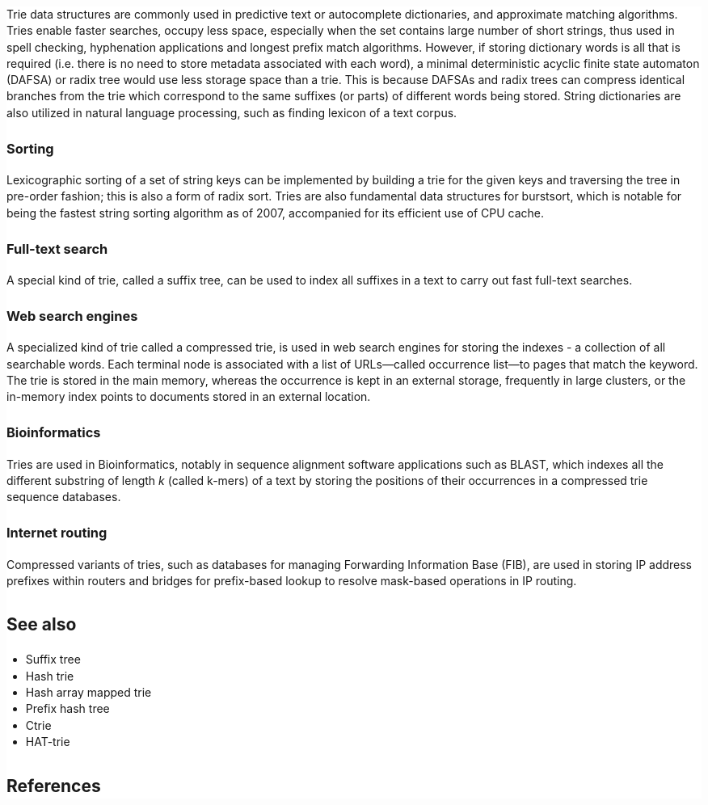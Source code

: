 Trie data structures are commonly used in predictive text or autocomplete dictionaries, and approximate matching algorithms. Tries enable faster searches, occupy less space, especially when the set contains large number of short strings, thus used in spell checking, hyphenation applications and longest prefix match algorithms. However, if storing dictionary words is all that is required (i.e. there is no need to store metadata associated with each word), a minimal deterministic acyclic finite state automaton (DAFSA) or radix tree would use less storage space than a trie. This is because DAFSAs and radix trees can compress identical branches from the trie which correspond to the same suffixes (or parts) of different words being stored. String dictionaries are also utilized in natural language processing, such as finding lexicon of a text corpus.

### Sorting

Lexicographic sorting of a set of string keys can be implemented by building a trie for the given keys and traversing the tree in pre-order fashion; this is also a form of radix sort. Tries are also fundamental data structures for burstsort, which is notable for being the fastest string sorting algorithm as of 2007, accompanied for its efficient use of CPU cache.

### Full-text search

A special kind of trie, called a suffix tree, can be used to index all suffixes in a text to carry out fast full-text searches.

### Web search engines

A specialized kind of trie called a compressed trie, is used in web search engines for storing the indexes - a collection of all searchable words. Each terminal node is associated with a list of URLs—called occurrence list—to pages that match the keyword. The trie is stored in the main memory, whereas the occurrence is kept in an external storage, frequently in large clusters, or the in-memory index points to documents stored in an external location.

### Bioinformatics

Tries are used in Bioinformatics, notably in sequence alignment software applications such as BLAST, which indexes all the different substring of length _k_ (called k-mers) of a text by storing the positions of their occurrences in a compressed trie sequence databases.

### Internet routing

Compressed variants of tries, such as databases for managing Forwarding Information Base (FIB), are used in storing IP address prefixes within routers and bridges for prefix-based lookup to resolve mask-based operations in IP routing.

See also
--------

*   Suffix tree
*   Hash trie
*   Hash array mapped trie
*   Prefix hash tree
*   Ctrie
*   HAT-trie

References
----------
